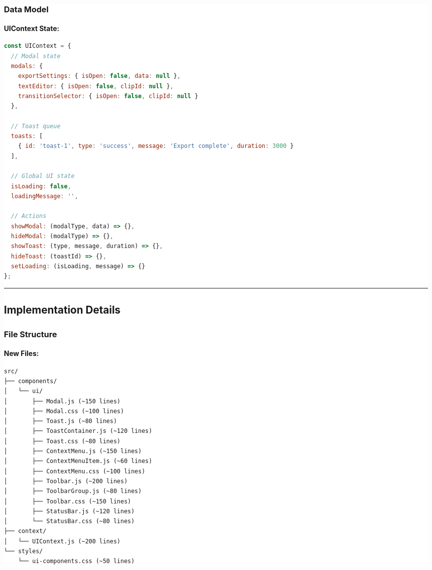 ### Data Model

**UIContext State:**
```javascript
const UIContext = {
  // Modal state
  modals: {
    exportSettings: { isOpen: false, data: null },
    textEditor: { isOpen: false, clipId: null },
    transitionSelector: { isOpen: false, clipId: null }
  },
  
  // Toast queue
  toasts: [
    { id: 'toast-1', type: 'success', message: 'Export complete', duration: 3000 }
  ],
  
  // Global UI state
  isLoading: false,
  loadingMessage: '',
  
  // Actions
  showModal: (modalType, data) => {},
  hideModal: (modalType) => {},
  showToast: (type, message, duration) => {},
  hideToast: (toastId) => {},
  setLoading: (isLoading, message) => {}
};
```

---

## Implementation Details

### File Structure
**New Files:**
```
src/
├── components/
│   └── ui/
│       ├── Modal.js (~150 lines)
│       ├── Modal.css (~100 lines)
│       ├── Toast.js (~80 lines)
│       ├── ToastContainer.js (~120 lines)
│       ├── Toast.css (~80 lines)
│       ├── ContextMenu.js (~150 lines)
│       ├── ContextMenuItem.js (~60 lines)
│       ├── ContextMenu.css (~100 lines)
│       ├── Toolbar.js (~200 lines)
│       ├── ToolbarGroup.js (~80 lines)
│       ├── Toolbar.css (~150 lines)
│       ├── StatusBar.js (~120 lines)
│       └── StatusBar.css (~80 lines)
├── context/
│   └── UIContext.js (~200 lines)
└── styles/
    └── ui-components.css (~50 lines)
```
